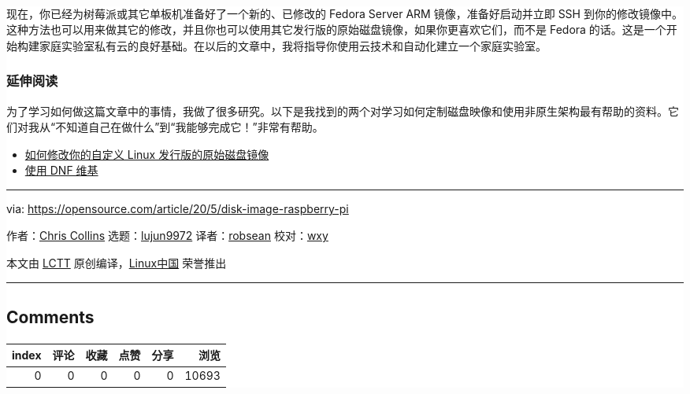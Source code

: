 现在，你已经为树莓派或其它单板机准备好了一个新的、已修改的 Fedora Server ARM 镜像，准备好启动并立即 SSH 到你的修改镜像中。这种方法也可以用来做其它的修改，并且你也可以使用其它发行版的原始磁盘镜像，如果你更喜欢它们，而不是 Fedora 的话。这是一个开始构建家庭实验室私有云的良好基础。在以后的文章中，我将指导你使用云技术和自动化建立一个家庭实验室。

### 延伸阅读

为了学习如何做这篇文章中的事情，我做了很多研究。以下是我找到的两个对学习如何定制磁盘映像和使用非原生架构最有帮助的资料。它们对我从“不知道自己在做什么”到“我能够完成它！”非常有帮助。

* [如何修改你的自定义 Linux 发行版的原始磁盘镜像](https://www.linux.com/news/how-modify-raw-disk-image-your-custom-linux-distro/)
* [使用 DNF 维基](https://wiki.mageia.org/en/Using_DNF#Setting_up_a_container_for_a_non-native_architectur)

---

via: <https://opensource.com/article/20/5/disk-image-raspberry-pi>

作者：[Chris Collins](https://opensource.com/users/clcollins) 选题：[lujun9972](https://github.com/lujun9972) 译者：[robsean](https://github.com/robsean) 校对：[wxy](https://github.com/wxy)

本文由 [LCTT](https://github.com/LCTT/TranslateProject) 原创编译，[Linux中国](https://linux.cn/) 荣誉推出

***

## Comments


|   index |   评论 |   收藏 |   点赞 |   分享 |   浏览 |
|--------:|-------:|-------:|-------:|-------:|-------:|
|       0 |      0 |      0 |      0 |      0 |  10693 |
